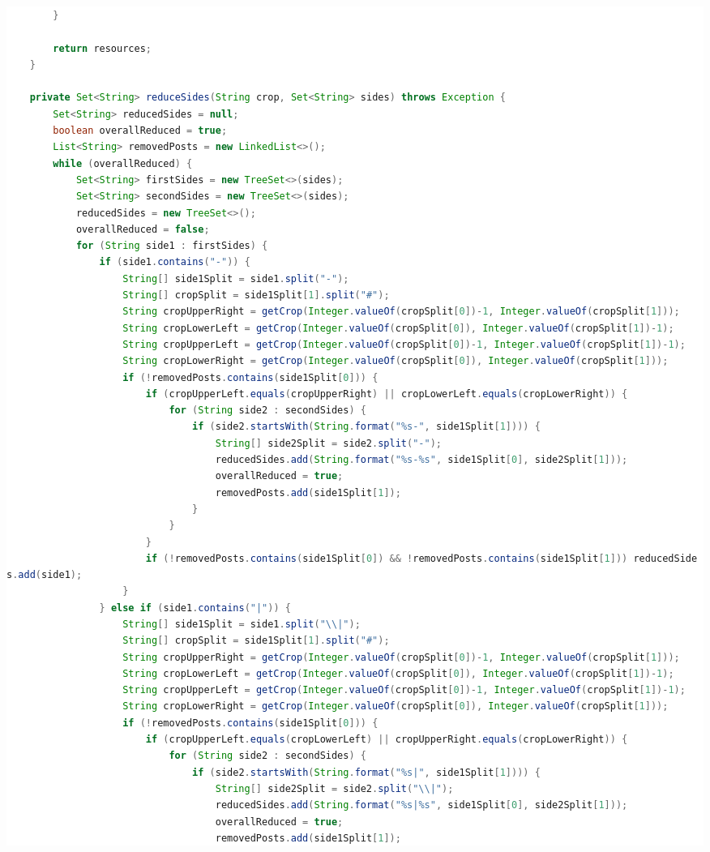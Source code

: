 ```java
        }

        return resources;
    }

    private Set<String> reduceSides(String crop, Set<String> sides) throws Exception {
        Set<String> reducedSides = null;
        boolean overallReduced = true;
        List<String> removedPosts = new LinkedList<>();
        while (overallReduced) {
            Set<String> firstSides = new TreeSet<>(sides);
            Set<String> secondSides = new TreeSet<>(sides);
            reducedSides = new TreeSet<>();
            overallReduced = false;
            for (String side1 : firstSides) {
                if (side1.contains("-")) {
                    String[] side1Split = side1.split("-");
                    String[] cropSplit = side1Split[1].split("#");
                    String cropUpperRight = getCrop(Integer.valueOf(cropSplit[0])-1, Integer.valueOf(cropSplit[1]));
                    String cropLowerLeft = getCrop(Integer.valueOf(cropSplit[0]), Integer.valueOf(cropSplit[1])-1);
                    String cropUpperLeft = getCrop(Integer.valueOf(cropSplit[0])-1, Integer.valueOf(cropSplit[1])-1);
                    String cropLowerRight = getCrop(Integer.valueOf(cropSplit[0]), Integer.valueOf(cropSplit[1]));
                    if (!removedPosts.contains(side1Split[0])) {
                        if (cropUpperLeft.equals(cropUpperRight) || cropLowerLeft.equals(cropLowerRight)) {
                            for (String side2 : secondSides) {
                                if (side2.startsWith(String.format("%s-", side1Split[1]))) {
                                    String[] side2Split = side2.split("-");
                                    reducedSides.add(String.format("%s-%s", side1Split[0], side2Split[1]));
                                    overallReduced = true;
                                    removedPosts.add(side1Split[1]);
                                } 
                            }
                        }
                        if (!removedPosts.contains(side1Split[0]) && !removedPosts.contains(side1Split[1])) reducedSides.add(side1);
                    }
                } else if (side1.contains("|")) {
                    String[] side1Split = side1.split("\\|");
                    String[] cropSplit = side1Split[1].split("#");
                    String cropUpperRight = getCrop(Integer.valueOf(cropSplit[0])-1, Integer.valueOf(cropSplit[1]));
                    String cropLowerLeft = getCrop(Integer.valueOf(cropSplit[0]), Integer.valueOf(cropSplit[1])-1);
                    String cropUpperLeft = getCrop(Integer.valueOf(cropSplit[0])-1, Integer.valueOf(cropSplit[1])-1);
                    String cropLowerRight = getCrop(Integer.valueOf(cropSplit[0]), Integer.valueOf(cropSplit[1]));
                    if (!removedPosts.contains(side1Split[0])) {
                        if (cropUpperLeft.equals(cropLowerLeft) || cropUpperRight.equals(cropLowerRight)) {
                            for (String side2 : secondSides) {
                                if (side2.startsWith(String.format("%s|", side1Split[1]))) {
                                    String[] side2Split = side2.split("\\|");
                                    reducedSides.add(String.format("%s|%s", side1Split[0], side2Split[1]));
                                    overallReduced = true;
                                    removedPosts.add(side1Split[1]);
```